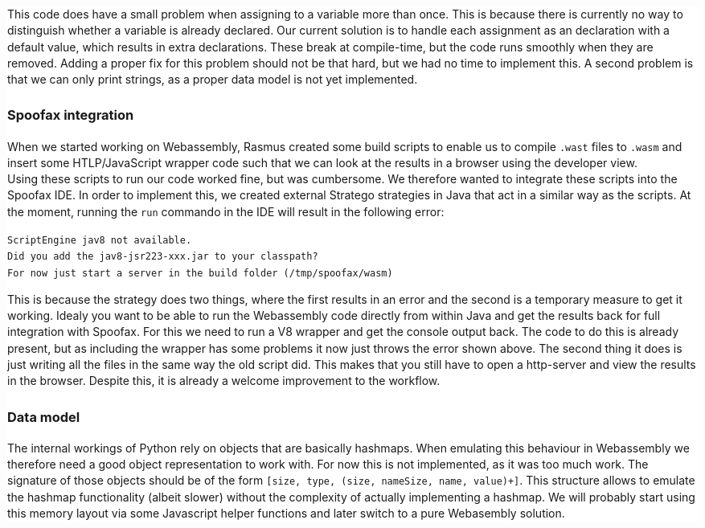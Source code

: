 This code does have a small problem when assigning to a variable more than
once. This is because there is currently no way to distinguish whether a
variable is already declared. Our current solution is to handle each
assignment as an declaration with a default value, which results in extra
declarations. These break at compile-time, but the code runs smoothly when
they are removed. Adding a proper fix for this problem should not be that
hard, but we had no time to implement this. A second problem is that we can
only print strings, as a proper data model is not yet implemented.

### Spoofax integration

When we started working on Webassembly, Rasmus created some build scripts to
enable us to compile `.wast` files to `.wasm` and insert some HTLP/JavaScript
wrapper code such that we can look at the results in a browser using the
developer view.  
Using these scripts to run our code worked fine, but was cumbersome. We therefore
wanted to integrate these scripts into the Spoofax IDE. In order to implement this,
we created external Stratego strategies in Java that act in a similar way as the
scripts. At the moment, running the `run` commando in the IDE will result in the
following error:

```
ScriptEngine jav8 not available.
Did you add the jav8-jsr223-xxx.jar to your classpath?
For now just start a server in the build folder (/tmp/spoofax/wasm)
```

This is because the strategy does two things, where the first results in an
error and the second is a temporary measure to get it working. Idealy you want
to be able to run the Webassembly code directly from within Java and get the
results back for full integration with Spoofax. For this we need to run a V8
wrapper and get the console output back. The code to do this is already
present, but as including the wrapper has some problems it now just throws the
error shown above. The second thing it does is just writing all the files in
the same way the old script did. This makes that you still have to open a
http-server and view the results in the browser. Despite this, it is already a
welcome improvement to the workflow.

### Data model

The internal workings of Python rely on objects that are basically hashmaps.
When emulating this behaviour in Webassembly we therefore need a good object
representation to work with. For now this is not implemented, as it was too
much work. The signature of those objects should be of the form
`[size, type, (size, nameSize, name, value)+]`. This structure allows to
emulate the hashmap functionality (albeit slower) without the complexity of
actually implementing a hashmap. We will probably start using this memory
layout via some Javascript helper functions and later switch to a pure
Webasembly solution.
